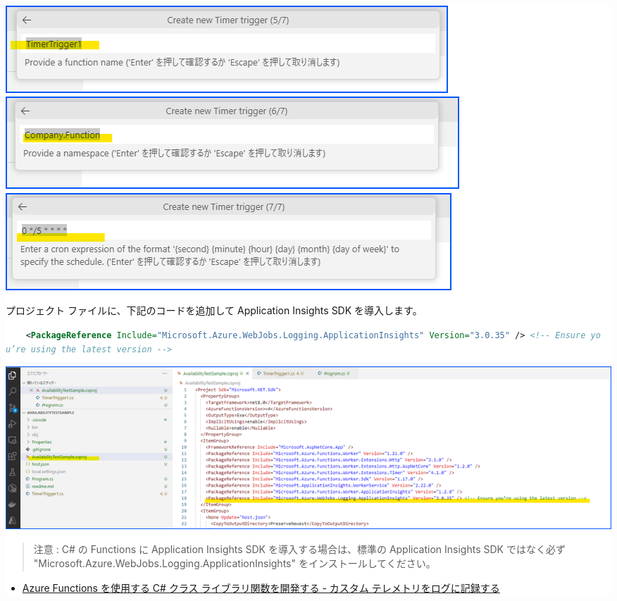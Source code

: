 ![](./privateAvailabilityTestSampleCode/2024-05-20_09.png)
![](./privateAvailabilityTestSampleCode/2024-05-20_10.png)
![](./privateAvailabilityTestSampleCode/2024-05-20_11.png)


プロジェクト ファイルに、下記のコードを追加して Application Insights SDK を導入します。
```xml
    <PackageReference Include="Microsoft.Azure.WebJobs.Logging.ApplicationInsights" Version="3.0.35" /> <!-- Ensure you’re using the latest version --> 
```
![](./privateAvailabilityTestSampleCode/2024-05-20_02.png)

> 注意 : C# の Functions に Application Insights SDK を導入する場合は、標準の Application Insights SDK ではなく必ず "Microsoft.Azure.WebJobs.Logging.ApplicationInsights" をインストールしてください。
- [Azure Functions を使用する C# クラス ライブラリ関数を開発する - カスタム テレメトリをログに記録する](https://learn.microsoft.com/ja-jp/azure/azure-functions/functions-dotnet-class-library?tabs=v4%2Ccmd#log-custom-telemetry-in-c-functions)
